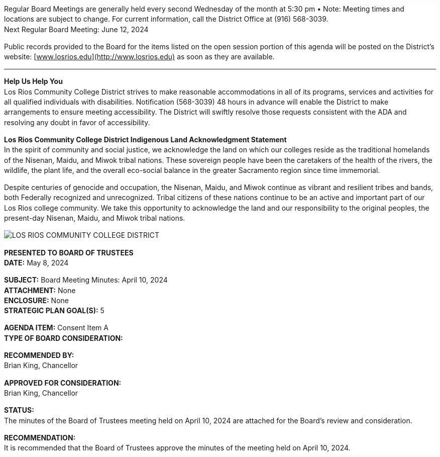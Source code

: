 Regular Board Meetings are generally held every second Wednesday of the month at 5:30 pm • Note: Meeting times and locations are subject to change. For current information, call the District Office at (916) 568-3039.  
Next Regular Board Meeting: June 12, 2024

Public records provided to the Board for the items listed on the open session portion of this agenda will be posted on the District’s website: [www.losrios.edu](http://www.losrios.edu) as soon as they are available.

---

**Help Us Help You**  
Los Rios Community College District strives to make reasonable accommodations in all of its programs, services and activities for all qualified individuals with disabilities. Notification (568-3039) 48 hours in advance will enable the District to make arrangements to ensure meeting accessibility. The District will swiftly resolve those requests consistent with the ADA and resolving any doubt in favor of accessibility.

**Los Rios Community College District Indigenous Land Acknowledgment Statement**  
In the spirit of community and social justice, we acknowledge the land on which our colleges reside as the traditional homelands of the Nisenan, Maidu, and Miwok tribal nations. These sovereign people have been the caretakers of the health of the rivers, the wildlife, the plant life, and the overall eco-social balance in the greater Sacramento region since time immemorial.

Despite centuries of genocide and occupation, the Nisenan, Maidu, and Miwok continue as vibrant and resilient tribes and bands, both Federally recognized and unrecognized. Tribal citizens of these nations continue to be an active and important part of our Los Rios college community. We take this opportunity to acknowledge the land and our responsibility to the original peoples, the present-day Nisenan, Maidu, and Miwok tribal nations.

![LOS RIOS COMMUNITY COLLEGE DISTRICT](https://via.placeholder.com/150)

**PRESENTED TO BOARD OF TRUSTEES**  
**DATE:** May 8, 2024  

**SUBJECT:** Board Meeting Minutes: April 10, 2024  
**ATTACHMENT:** None  
**ENCLOSURE:** None  
**STRATEGIC PLAN GOAL(S):** 5  

**AGENDA ITEM:** Consent Item A  
**TYPE OF BOARD CONSIDERATION:**  

**RECOMMENDED BY:**  
Brian King, Chancellor  

**APPROVED FOR CONSIDERATION:**  
Brian King, Chancellor  

**STATUS:**  
The minutes of the Board of Trustees meeting held on April 10, 2024 are attached for the Board’s review and consideration.  

**RECOMMENDATION:**  
It is recommended that the Board of Trustees approve the minutes of the meeting held on April 10, 2024.  
